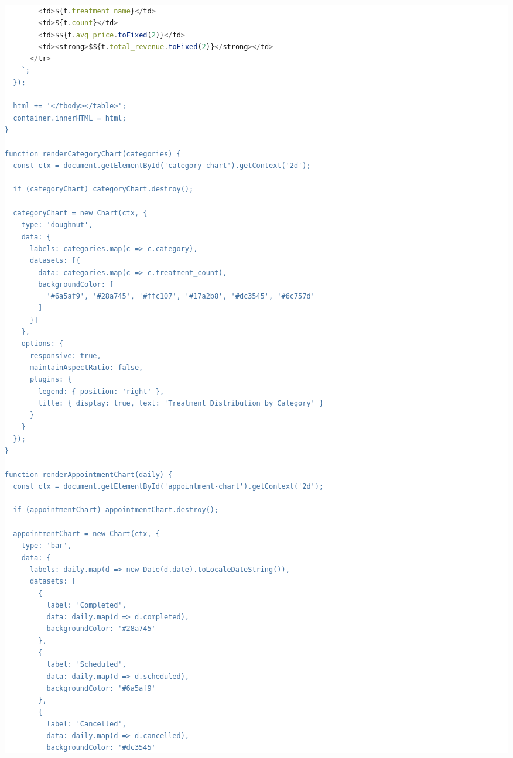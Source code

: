 ```javascript
        <td>${t.treatment_name}</td>
        <td>${t.count}</td>
        <td>$${t.avg_price.toFixed(2)}</td>
        <td><strong>$${t.total_revenue.toFixed(2)}</strong></td>
      </tr>
    `;
  });

  html += '</tbody></table>';
  container.innerHTML = html;
}

function renderCategoryChart(categories) {
  const ctx = document.getElementById('category-chart').getContext('2d');

  if (categoryChart) categoryChart.destroy();

  categoryChart = new Chart(ctx, {
    type: 'doughnut',
    data: {
      labels: categories.map(c => c.category),
      datasets: [{
        data: categories.map(c => c.treatment_count),
        backgroundColor: [
          '#6a5af9', '#28a745', '#ffc107', '#17a2b8', '#dc3545', '#6c757d'
        ]
      }]
    },
    options: {
      responsive: true,
      maintainAspectRatio: false,
      plugins: {
        legend: { position: 'right' },
        title: { display: true, text: 'Treatment Distribution by Category' }
      }
    }
  });
}

function renderAppointmentChart(daily) {
  const ctx = document.getElementById('appointment-chart').getContext('2d');

  if (appointmentChart) appointmentChart.destroy();

  appointmentChart = new Chart(ctx, {
    type: 'bar',
    data: {
      labels: daily.map(d => new Date(d.date).toLocaleDateString()),
      datasets: [
        {
          label: 'Completed',
          data: daily.map(d => d.completed),
          backgroundColor: '#28a745'
        },
        {
          label: 'Scheduled',
          data: daily.map(d => d.scheduled),
          backgroundColor: '#6a5af9'
        },
        {
          label: 'Cancelled',
          data: daily.map(d => d.cancelled),
          backgroundColor: '#dc3545'
```